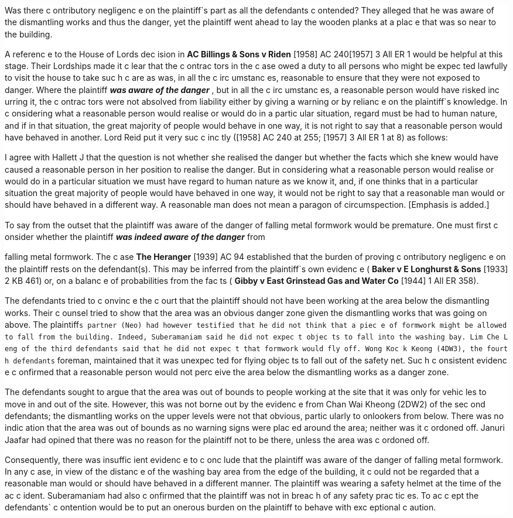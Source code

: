 Was there c ontributory negligenc e on the plaintiff`s part as all the defendants c ontended? They alleged that he was aware of the dismantling works and thus the danger, yet the plaintiff went ahead to lay the wooden planks at a plac e that was so near to the building. 

A referenc e to the House of Lords dec ision in **AC Billings & Sons v Riden** [1958] AC 240[1957] 3 All ER 1 would be helpful at this stage. Their Lordships made it c lear that the c ontrac tors in the c ase owed a duty to all persons who might be expec ted lawfully to visit the house to take suc h c are as was, in all the c irc umstanc es, reasonable to ensure that they were not exposed to danger. Where the plaintiff **_was aware of the danger_** , but in all the c irc umstanc es, a reasonable person would have risked inc urring it, the c ontrac tors were not absolved from liability either by giving a warning or by relianc e on the plaintiff`s knowledge. In c onsidering what a reasonable person would realise or would do in a partic ular situation, regard must be had to human nature, and if in that situation, the great majority of people would behave in one way, it is not right to say that a reasonable person would have behaved in another. Lord Reid put it very suc c inc tly ([1958] AC 240 at 255; [1957] 3 All ER 1 at 8) as follows: 

 I agree with Hallett J that the question is not whether she realised the danger but whether the facts which she knew would have caused a reasonable person in her position to realise the danger. But in considering what a reasonable person would realise or would do in a particular situation we must have regard to human nature as we know it, and, if one thinks that in a particular situation the great majority of people would have behaved in one way, it would not be right to say that a reasonable man would or should have behaved in a different way. A reasonable man does not mean a paragon of circumspection. [Emphasis is added.] 

To say from the outset that the plaintiff was aware of the danger of falling metal formwork would be premature. One must first c onsider whether the plaintiff **_was indeed aware of the danger_** from 


falling metal formwork. The c ase **The Heranger** [1939] AC 94 established that the burden of proving c ontributory negligenc e on the plaintiff rests on the defendant(s). This may be inferred from the plaintiff`s own evidenc e ( **Baker v E Longhurst & Sons** [1933] 2 KB 461) or, on a balanc e of probabilities from the fac ts ( **Gibby v East Grinstead Gas and Water Co** [1944] 1 All ER 358). 

The defendants tried to c onvinc e the c ourt that the plaintiff should not have been working at the area below the dismantling works. Their c ounsel tried to show that the area was an obvious danger zone given the dismantling works that was going on above. The plaintiff`s partner (Neo) had however testified that he did not think that a piec e of formwork might be allowed to fall from the building. Indeed, Suberamaniam said he did not expec t objec ts to fall into the washing bay. Lim Che Leng of the third defendants said that he did not expec t that formwork would fly off. Wong Koc k Keong (4DW3), the fourth defendants` foreman, maintained that it was unexpec ted for flying objec ts to fall out of the safety net. Suc h c onsistent evidenc e c onfirmed that a reasonable person would not perc eive the area below the dismantling works as a danger zone. 

The defendants sought to argue that the area was out of bounds to people working at the site that it was only for vehic les to move in and out of the site. However, this was not borne out by the evidenc e from Chan Wai Kheong (2DW2) of the sec ond defendants; the dismantling works on the upper levels were not that obvious, partic ularly to onlookers from below. There was no indic ation that the area was out of bounds as no warning signs were plac ed around the area; neither was it c ordoned off. Januri Jaafar had opined that there was no reason for the plaintiff not to be there, unless the area was c ordoned off. 

Consequently, there was insuffic ient evidenc e to c onc lude that the plaintiff was aware of the danger of falling metal formwork. In any c ase, in view of the distanc e of the washing bay area from the edge of the building, it c ould not be regarded that a reasonable man would or should have behaved in a different manner. The plaintiff was wearing a safety helmet at the time of the ac c ident. Suberamaniam had also c onfirmed that the plaintiff was not in breac h of any safety prac tic es. To ac c ept the defendants` c ontention would be to put an onerous burden on the plaintiff to behave with exc eptional c aution. 
